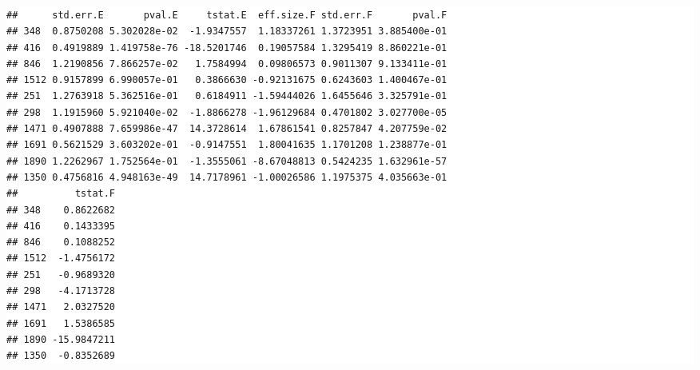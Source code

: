     ##      std.err.E       pval.E     tstat.E  eff.size.F std.err.F       pval.F
    ## 348  0.8750208 5.302028e-02  -1.9347557  1.18337261 1.3723951 3.885400e-01
    ## 416  0.4919889 1.419758e-76 -18.5201746  0.19057584 1.3295419 8.860221e-01
    ## 846  1.2190856 7.866257e-02   1.7584994  0.09806573 0.9011307 9.133411e-01
    ## 1512 0.9157899 6.990057e-01   0.3866630 -0.92131675 0.6243603 1.400467e-01
    ## 251  1.2763918 5.362516e-01   0.6184911 -1.59444026 1.6455646 3.325791e-01
    ## 298  1.1915960 5.921040e-02  -1.8866278 -1.96129684 0.4701802 3.027700e-05
    ## 1471 0.4907888 7.659986e-47  14.3728614  1.67861541 0.8257847 4.207759e-02
    ## 1691 0.5621529 3.603202e-01  -0.9147551  1.80041635 1.1701208 1.238877e-01
    ## 1890 1.2262967 1.752564e-01  -1.3555061 -8.67048813 0.5424235 1.632961e-57
    ## 1350 0.4756816 4.948163e-49  14.7178961 -1.00026586 1.1975375 4.035663e-01
    ##          tstat.F
    ## 348    0.8622682
    ## 416    0.1433395
    ## 846    0.1088252
    ## 1512  -1.4756172
    ## 251   -0.9689320
    ## 298   -4.1713728
    ## 1471   2.0327520
    ## 1691   1.5386585
    ## 1890 -15.9847211
    ## 1350  -0.8352689
